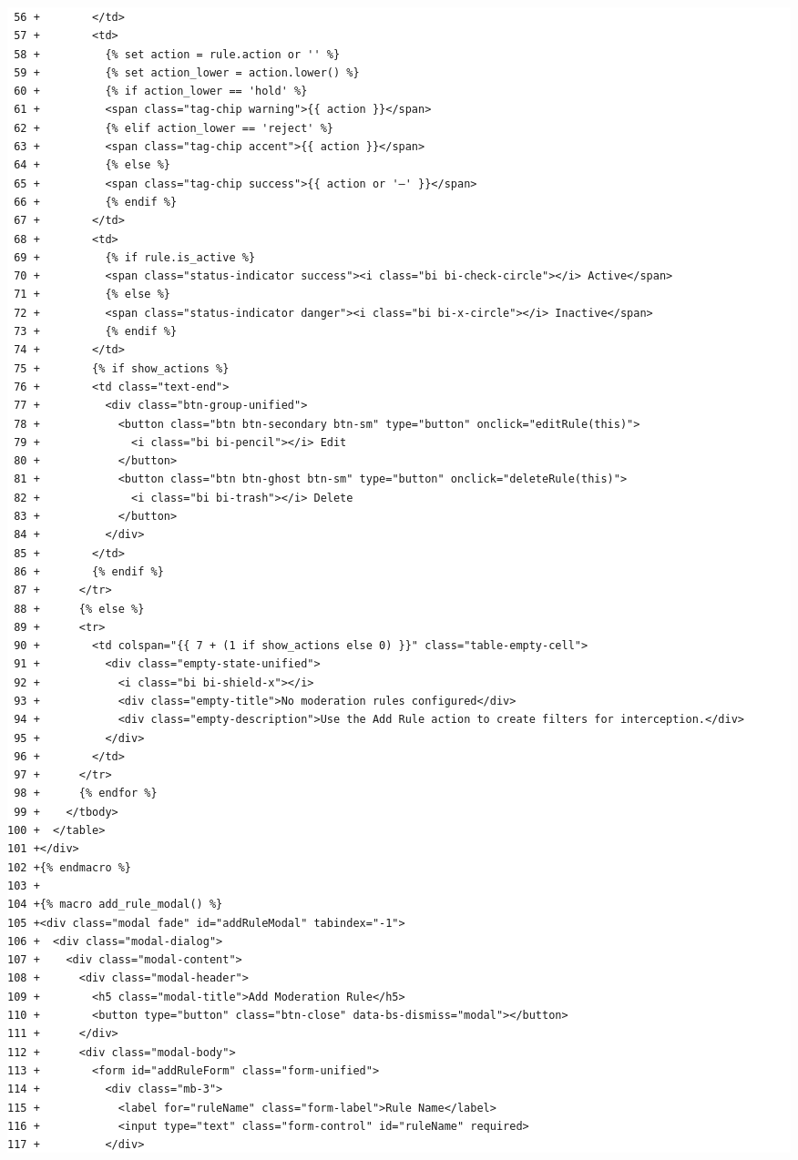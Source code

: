      56 +        </td>
     57 +        <td>
     58 +          {% set action = rule.action or '' %}
     59 +          {% set action_lower = action.lower() %}
     60 +          {% if action_lower == 'hold' %}
     61 +          <span class="tag-chip warning">{{ action }}</span>
     62 +          {% elif action_lower == 'reject' %}
     63 +          <span class="tag-chip accent">{{ action }}</span>
     64 +          {% else %}
     65 +          <span class="tag-chip success">{{ action or '—' }}</span>
     66 +          {% endif %}
     67 +        </td>
     68 +        <td>
     69 +          {% if rule.is_active %}
     70 +          <span class="status-indicator success"><i class="bi bi-check-circle"></i> Active</span>
     71 +          {% else %}
     72 +          <span class="status-indicator danger"><i class="bi bi-x-circle"></i> Inactive</span>
     73 +          {% endif %}
     74 +        </td>
     75 +        {% if show_actions %}
     76 +        <td class="text-end">
     77 +          <div class="btn-group-unified">
     78 +            <button class="btn btn-secondary btn-sm" type="button" onclick="editRule(this)">
     79 +              <i class="bi bi-pencil"></i> Edit
     80 +            </button>
     81 +            <button class="btn btn-ghost btn-sm" type="button" onclick="deleteRule(this)">
     82 +              <i class="bi bi-trash"></i> Delete
     83 +            </button>
     84 +          </div>
     85 +        </td>
     86 +        {% endif %}
     87 +      </tr>
     88 +      {% else %}
     89 +      <tr>
     90 +        <td colspan="{{ 7 + (1 if show_actions else 0) }}" class="table-empty-cell">
     91 +          <div class="empty-state-unified">
     92 +            <i class="bi bi-shield-x"></i>
     93 +            <div class="empty-title">No moderation rules configured</div>
     94 +            <div class="empty-description">Use the Add Rule action to create filters for interception.</div>
     95 +          </div>
     96 +        </td>
     97 +      </tr>
     98 +      {% endfor %}
     99 +    </tbody>
    100 +  </table>
    101 +</div>
    102 +{% endmacro %}
    103 +
    104 +{% macro add_rule_modal() %}
    105 +<div class="modal fade" id="addRuleModal" tabindex="-1">
    106 +  <div class="modal-dialog">
    107 +    <div class="modal-content">
    108 +      <div class="modal-header">
    109 +        <h5 class="modal-title">Add Moderation Rule</h5>
    110 +        <button type="button" class="btn-close" data-bs-dismiss="modal"></button>
    111 +      </div>
    112 +      <div class="modal-body">
    113 +        <form id="addRuleForm" class="form-unified">
    114 +          <div class="mb-3">
    115 +            <label for="ruleName" class="form-label">Rule Name</label>
    116 +            <input type="text" class="form-control" id="ruleName" required>
    117 +          </div>